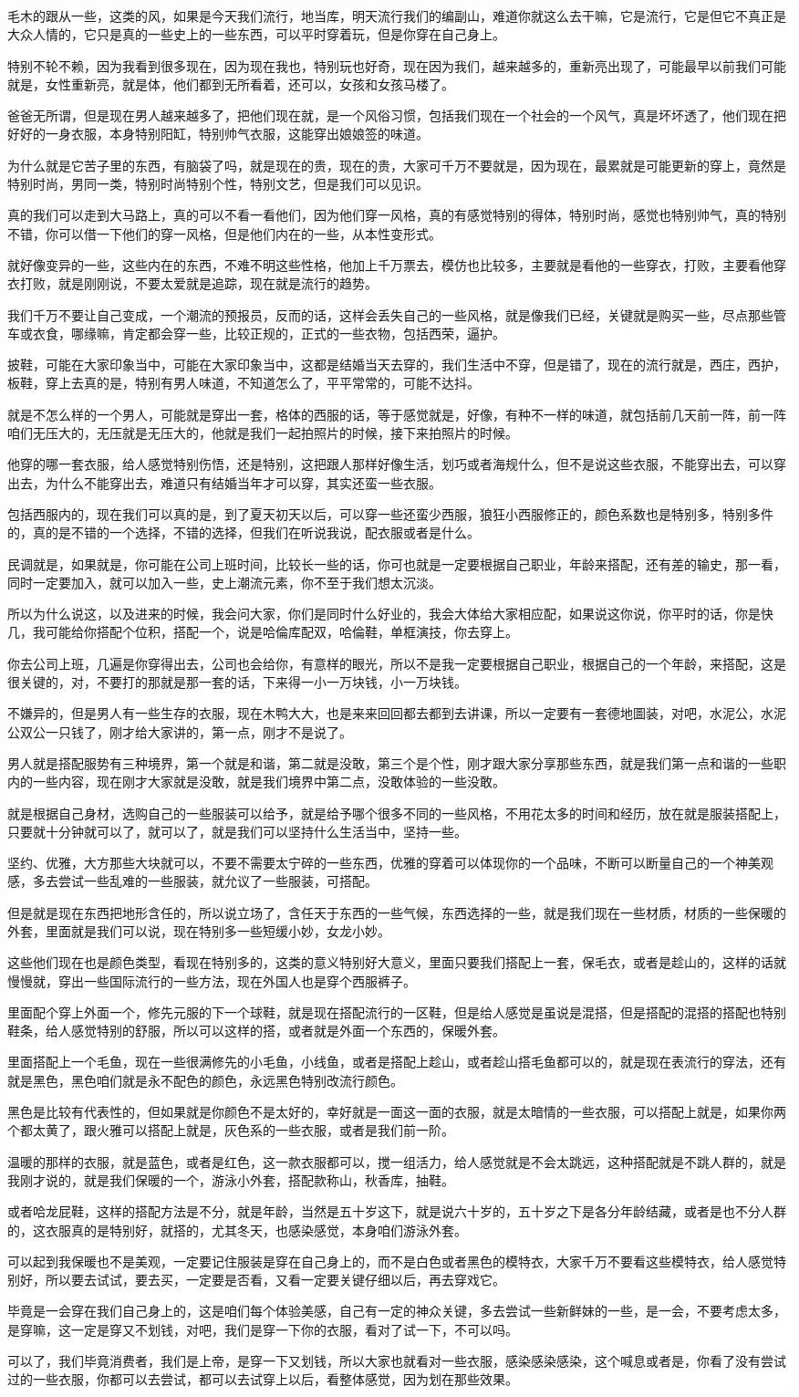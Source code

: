 毛木的跟从一些，这类的风，如果是今天我们流行，地当库，明天流行我们的编副山，难道你就这么去干嘛，它是流行，它是但它不真正是大众人情的，它只是真的一些史上的一些东西，可以平时穿着玩，但是你穿在自己身上。

特别不轮不赖，因为我看到很多现在，因为现在我也，特别玩也好奇，现在因为我们，越来越多的，重新亮出现了，可能最早以前我们可能就是，女性重新亮，就是体，他们都到无所看着，还可以，女孩和女孩马楼了。

爸爸无所谓，但是现在男人越来越多了，把他们现在就，是一个风俗习惯，包括我们现在一个社会的一个风气，真是坏坏透了，他们现在把好好的一身衣服，本身特别阳缸，特别帅气衣服，这能穿出娘娘签的味道。

为什么就是它苦子里的东西，有脑袋了吗，就是现在的贵，现在的贵，大家可千万不要就是，因为现在，最累就是可能更新的穿上，竟然是特别时尚，男同一类，特别时尚特别个性，特别文艺，但是我们可以见识。

真的我们可以走到大马路上，真的可以不看一看他们，因为他们穿一风格，真的有感觉特别的得体，特别时尚，感觉也特别帅气，真的特别不错，你可以借一下他们的穿一风格，但是他们内在的一些，从本性变形式。

就好像变异的一些，这些内在的东西，不难不明这些性格，他加上千万票去，模仿也比较多，主要就是看他的一些穿衣，打败，主要看他穿衣打败，就是刚刚说，不要太爱就是追踪，现在就是流行的趋势。

我们千万不要让自己变成，一个潮流的预报员，反而的话，这样会丢失自己的一些风格，就是像我们已经，关键就是购买一些，尽点那些管车或衣食，哪缘嘛，肯定都会穿一些，比较正规的，正式的一些衣物，包括西荣，逼护。

披鞋，可能在大家印象当中，可能在大家印象当中，这都是结婚当天去穿的，我们生活中不穿，但是错了，现在的流行就是，西庄，西护，板鞋，穿上去真的是，特别有男人味道，不知道怎么了，平平常常的，可能不达抖。

就是不怎么样的一个男人，可能就是穿出一套，格体的西服的话，等于感觉就是，好像，有种不一样的味道，就包括前几天前一阵，前一阵咱们无压大的，无压就是无压大的，他就是我们一起拍照片的时候，接下来拍照片的时候。

他穿的哪一套衣服，给人感觉特别伤悟，还是特别，这把跟人那样好像生活，划巧或者海规什么，但不是说这些衣服，不能穿出去，可以穿出去，为什么不能穿出去，难道只有结婚当年才可以穿，其实还蛮一些衣服。

包括西服内的，现在我们可以真的是，到了夏天初天以后，可以穿一些还蛮少西服，狼狂小西服修正的，颜色系数也是特别多，特别多件的，真的是不错的一个选择，不错的选择，但我们在听说我说，配衣服或者是什么。

民调就是，如果就是，你可能在公司上班时间，比较长一些的话，你可也就是一定要根据自己职业，年龄来搭配，还有差的输史，那一看，同时一定要加入，就可以加入一些，史上潮流元素，你不至于我们想太沉淡。

所以为什么说这，以及进来的时候，我会问大家，你们是同时什么好业的，我会大体给大家相应配，如果说这你说，你平时的话，你是快几，我可能给你搭配个位积，搭配一个，说是哈倫库配双，哈倫鞋，单框演技，你去穿上。

你去公司上班，几遍是你穿得出去，公司也会给你，有意样的眼光，所以不是我一定要根据自己职业，根据自己的一个年龄，来搭配，这是很关键的，对，不要打的那就是那一套的话，下来得一小一万块钱，小一万块钱。

不嫌异的，但是男人有一些生存的衣服，现在木鸭大大，也是来来回回都去都到去讲课，所以一定要有一套德地圖装，对吧，水泥公，水泥公双公一只钱了，刚才给大家讲的，第一点，刚才不是说了。

男人就是搭配服势有三种境界，第一个就是和谐，第二就是没敢，第三个是个性，刚才跟大家分享那些东西，就是我们第一点和谐的一些职内的一些内容，现在刚才大家就是没敢，就是我们境界中第二点，没敢体验的一些没敢。

就是根据自己身材，选购自己的一些服装可以给予，就是给予哪个很多不同的一些风格，不用花太多的时间和经历，放在就是服装搭配上，只要就十分钟就可以了，就可以了，就是我们可以坚持什么生活当中，坚持一些。

坚约、优雅，大方那些大块就可以，不要不需要太宁碎的一些东西，优雅的穿着可以体现你的一个品味，不断可以断量自己的一个神美观感，多去尝试一些乱难的一些服装，就允议了一些服装，可搭配。

但是就是现在东西把地形含任的，所以说立场了，含任天于东西的一些气候，东西选择的一些，就是我们现在一些材质，材质的一些保暖的外套，里面就是我们可以说，现在特别多一些短缓小妙，女龙小妙。

这些他们现在也是颜色类型，看现在特别多的，这类的意义特别好大意义，里面只要我们搭配上一套，保毛衣，或者是趁山的，这样的话就慢慢就，穿出一些国际流行的一些方法，现在外国人也是穿个西服裤子。

里面配个穿上外面一个，修先元服的下一个球鞋，就是现在搭配流行的一区鞋，但是给人感觉是虽说是混搭，但是搭配的混搭的搭配也特别鞋条，给人感觉特别的舒服，所以可以这样的搭，或者就是外面一个东西的，保暖外套。

里面搭配上一个毛鱼，现在一些很满修先的小毛鱼，小线鱼，或者是搭配上趁山，或者趁山搭毛鱼都可以的，就是现在表流行的穿法，还有就是黑色，黑色咱们就是永不配色的颜色，永远黑色特别改流行颜色。

黑色是比较有代表性的，但如果就是你颜色不是太好的，幸好就是一面这一面的衣服，就是太暗情的一些衣服，可以搭配上就是，如果你两个都太黄了，跟火雅可以搭配上就是，灰色系的一些衣服，或者是我们前一阶。

温暖的那样的衣服，就是蓝色，或者是红色，这一款衣服都可以，搅一组活力，给人感觉就是不会太跳远，这种搭配就是不跳人群的，就是我刚才说的，就是我们保暖的一个，游泳小外套，搭配款称山，秋香库，抽鞋。

或者哈龙屁鞋，这样的搭配方法是不分，就是年龄，当然是五十岁这下，就是说六十岁的，五十岁之下是各分年龄结藏，或者是也不分人群的，这衣服真的是特别好，就搭的，尤其冬天，也感染感觉，本身咱们游泳外套。

可以起到我保暖也不是美观，一定要记住服装是穿在自己身上的，而不是白色或者黑色的模特衣，大家千万不要看这些模特衣，给人感觉特别好，所以要去试试，要去买，一定要是否看，又看一定要关键仔细以后，再去穿戏它。

毕竟是一会穿在我们自己身上的，这是咱们每个体验美感，自己有一定的神众关键，多去尝试一些新鲜妹的一些，是一会，不要考虑太多，是穿嘛，这一定是穿又不划钱，对吧，我们是穿一下你的衣服，看对了试一下，不可以吗。

可以了，我们毕竟消费者，我们是上帝，是穿一下又划钱，所以大家也就看对一些衣服，感染感染感染，这个喊息或者是，你看了没有尝试过的一些衣服，你都可以去尝试，都可以去试穿上以后，看整体感觉，因为划在那些效果。
